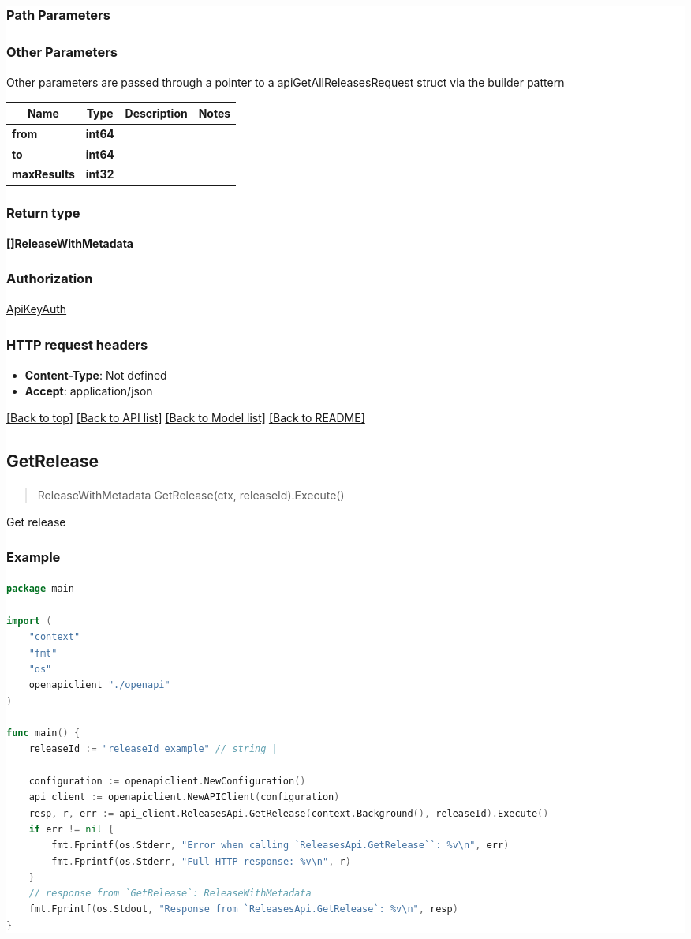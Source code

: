 ### Path Parameters



### Other Parameters

Other parameters are passed through a pointer to a apiGetAllReleasesRequest struct via the builder pattern


Name | Type | Description  | Notes
------------- | ------------- | ------------- | -------------
 **from** | **int64** |  | 
 **to** | **int64** |  | 
 **maxResults** | **int32** |  | 

### Return type

[**[]ReleaseWithMetadata**](ReleaseWithMetadata.md)

### Authorization

[ApiKeyAuth](../README.md#ApiKeyAuth)

### HTTP request headers

- **Content-Type**: Not defined
- **Accept**: application/json

[[Back to top]](#) [[Back to API list]](../README.md#documentation-for-api-endpoints)
[[Back to Model list]](../README.md#documentation-for-models)
[[Back to README]](../README.md)


## GetRelease

> ReleaseWithMetadata GetRelease(ctx, releaseId).Execute()

Get release

### Example

```go
package main

import (
    "context"
    "fmt"
    "os"
    openapiclient "./openapi"
)

func main() {
    releaseId := "releaseId_example" // string | 

    configuration := openapiclient.NewConfiguration()
    api_client := openapiclient.NewAPIClient(configuration)
    resp, r, err := api_client.ReleasesApi.GetRelease(context.Background(), releaseId).Execute()
    if err != nil {
        fmt.Fprintf(os.Stderr, "Error when calling `ReleasesApi.GetRelease``: %v\n", err)
        fmt.Fprintf(os.Stderr, "Full HTTP response: %v\n", r)
    }
    // response from `GetRelease`: ReleaseWithMetadata
    fmt.Fprintf(os.Stdout, "Response from `ReleasesApi.GetRelease`: %v\n", resp)
}
```
